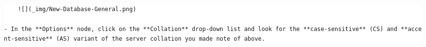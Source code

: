 		![](_img/New-Database-General.png)

	- In the **Options** node, click on the **Collation** drop-down list and look for the **case-sensitive** (CS) and **accent-sensitive** (AS) variant of the server collation you made note of above.
